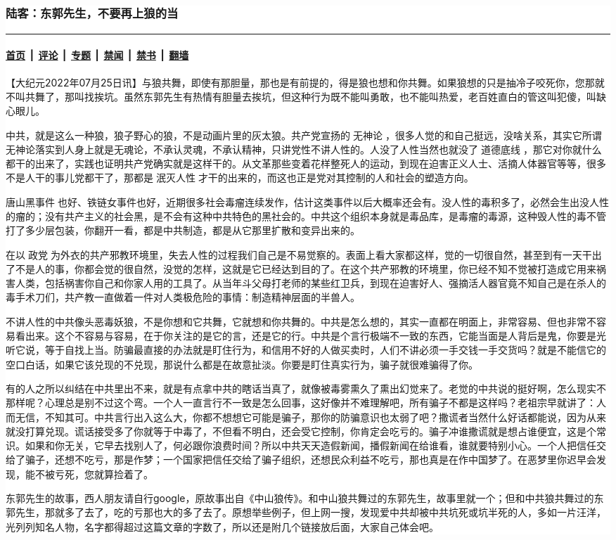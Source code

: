 ### 陆客：东郭先生，不要再上狼的当

---

#### [首页](../../../..?n13788467) &nbsp;|&nbsp; [评论](../../../../../epoch-comment?n13788467) &nbsp;|&nbsp; [专题](../../../../../epoch-special?n13788467) &nbsp;|&nbsp; [禁闻](../../../../../epoch-news?n13788467) &nbsp;|&nbsp; [禁书](../../../../../books?n13788467) &nbsp;|&nbsp; [翻墙](https://github.com/gfw-breaker/nogfw/blob/master/README.md?n13788467)


<div class="post_content" id="artbody" itemprop="articleBody">
 
 <p>
  【大纪元2022年07月25日讯】与狼共舞，即使有那胆量，那也是有前提的，得是狼也想和你共舞。如果狼想的只是抽冷子咬死你，您那就不叫共舞了，那叫找挨坑。虽然东郭先生有热情有胆量去挨坑，但这种行为既不能叫勇敢，也不能叫热爱，老百姓直白的管这叫犯傻，叫缺心眼儿。
 </p>
 <p>
  中共，就是这么一种狼，狼子野心的狼，不是动画片里的灰太狼。共产党宣扬的
  <ok href="https://www.epochtimes.com/gb/tag/%E6%97%A0%E7%A5%9E%E8%AE%BA.html">
   无神论
  </ok>
  ，很多人觉的和自己挺远，没啥关系，其实它所谓无神论落实到人身上就是无魂论，不承认灵魂，不承认精神，只讲党性不讲人性的。人没了人性当然也就没了
  <ok href="https://www.epochtimes.com/gb/tag/%E9%81%93%E5%BE%B7%E5%BA%95%E7%BA%BF.html">
   道德底线
  </ok>
  ，那它对你就什么都干的出来了，实践也证明共产党确实就是这样干的。从文革那些变着花样整死人的运动，到现在迫害正义人士、活摘人体器官等等，很多不是人干的事儿党都干了，那都是
  <ok href="https://www.epochtimes.com/gb/tag/%E6%B3%AF%E7%81%AD%E4%BA%BA%E6%80%A7.html">
   泯灭人性
  </ok>
  才干的出来的，而这也正是党对其控制的人和社会的塑造方向。
 </p>
 <p>
  <ok href="https://www.epochtimes.com/gb/tag/%E5%94%90%E5%B1%B1%E9%BB%91%E4%BA%8B%E4%BB%B6.html">
   唐山黑事件
  </ok>
  也好、铁链女事件也好，近期很多社会毒瘤连续发作，估计这类事件以后大概率还会有。没人性的毒积多了，必然会生出没人性的瘤的；没有共产主义的社会黑，是不会有这种中共特色的黑社会的。中共这个组织本身就是毒品库，是毒瘤的毒源，这种毁人性的毒不管打了多少层包装，你翻开一看，都是中共制造，都是从它那里扩散和变异出来的。
 </p>
 <p>
  在以
  <ok href="https://www.epochtimes.com/gb/tag/%E6%94%BF%E5%85%9A.html">
   政党
  </ok>
  为外衣的共产邪教环境里，失去人性的过程我们自己是不易觉察的。表面上看大家都这样，觉的一切很自然，甚至到有一天干出了不是人的事，你都会觉的很自然，没觉的怎样，这就是它已经达到目的了。在这个共产邪教的环境里，你已经不知不觉被打造成它用来祸害人类，包括祸害你自己和你家人用的工具了。从当年斗父母打老师的某些红卫兵，到现在迫害好人、强摘活人器官竟不知自己是在杀人的毒手术刀们，共产教一直做着一件对人类极危险的事情：制造精神层面的半兽人。
 </p>
 <p>
  不讲人性的中共像头恶毒妖狼，不是你想和它共舞，它就想和你共舞的。中共是怎么想的，其实一直都在明面上，非常容易、但也非常不容易看出来。这个不容易与容易，在于你关注的是它的言，还是它的行。中共是个言行极端不一致的东西，它能当面是人背后是鬼，你要是光听它说，等于自找上当。防骗最直接的办法就是盯住行为，和信用不好的人做买卖时，人们不讲必须一手交钱一手交货吗？就是不能信它的空口白话，如果它该兑现的不兑现，那说什么都是在故意扯淡。你要是盯住真实行为，骗子就很难骗得了你。
 </p>
 <p>
  有的人之所以纠结在中共里出不来，就是有点拿中共的瞎话当真了，就像被毒雾熏久了熏出幻觉来了。老觉的中共说的挺好啊，怎么现实不那样呢？心理总是别不过这个弯。一个人一直言行不一致是怎么回事，这好像并不难理解吧，所有骗子不都是这样吗？老祖宗早就讲了：人而无信，不知其可。中共言行出入这么大，你都不想想它可能是骗子，那你的防骗意识也太弱了吧？撒谎者当然什么好话都能说，因为从来就没打算兑现。谎话接受多了你就等于中毒了，不但看不明白，还会受它控制，你肯定会吃亏的。骗子冲谁撒谎就是想占谁便宜，这是个常识。如果和你无关，它早去找别人了，何必跟你浪费时间？所以中共天天造假新闻，播假新闻在给谁看，谁就要特别小心。一个人把信任交给了骗子，还想不吃亏，那是作梦；一个国家把信任交给了骗子组织，还想民众利益不吃亏，那也真是在作中国梦了。在恶梦里你迟早会发现，能不被亏死，您就算捡着了。
 </p>
 <p>
  东郭先生的故事，西人朋友请自行google，原故事出自《中山狼传》。和中山狼共舞过的东郭先生，故事里就一个；但和中共狼共舞过的东郭先生，那就多了去了，吃的亏那也大的多了去了。原想举些例子，但上网一搜，发现爱中共却被中共坑死或坑半死的人，多如一片汪洋，光列列知名人物，名字都得超过这篇文章的字数了，所以还是附几个链接放后面，大家自己体会吧。
 </p>